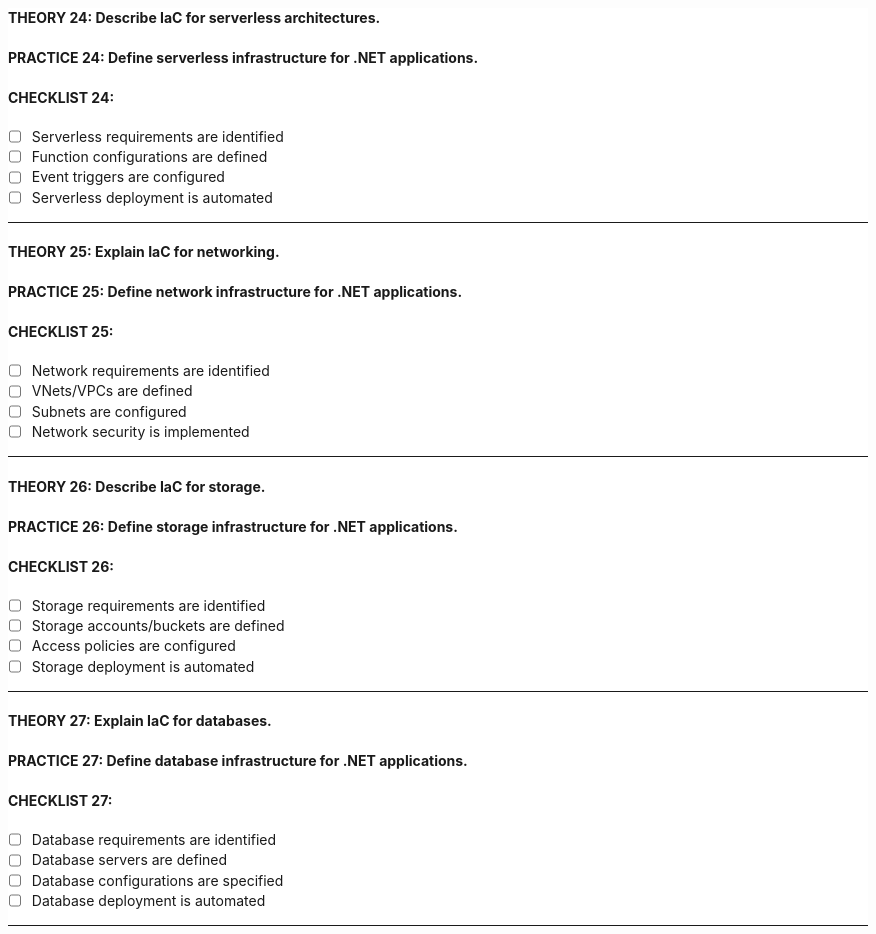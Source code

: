 
#### THEORY 24: Describe IaC for serverless architectures.

#### PRACTICE 24: Define serverless infrastructure for .NET applications.

#### CHECKLIST 24:

- [ ] Serverless requirements are identified
- [ ] Function configurations are defined
- [ ] Event triggers are configured
- [ ] Serverless deployment is automated

---

#### THEORY 25: Explain IaC for networking.

#### PRACTICE 25: Define network infrastructure for .NET applications.

#### CHECKLIST 25:

- [ ] Network requirements are identified
- [ ] VNets/VPCs are defined
- [ ] Subnets are configured
- [ ] Network security is implemented

---

#### THEORY 26: Describe IaC for storage.

#### PRACTICE 26: Define storage infrastructure for .NET applications.

#### CHECKLIST 26:

- [ ] Storage requirements are identified
- [ ] Storage accounts/buckets are defined
- [ ] Access policies are configured
- [ ] Storage deployment is automated

---

#### THEORY 27: Explain IaC for databases.

#### PRACTICE 27: Define database infrastructure for .NET applications.

#### CHECKLIST 27:

- [ ] Database requirements are identified
- [ ] Database servers are defined
- [ ] Database configurations are specified
- [ ] Database deployment is automated

---